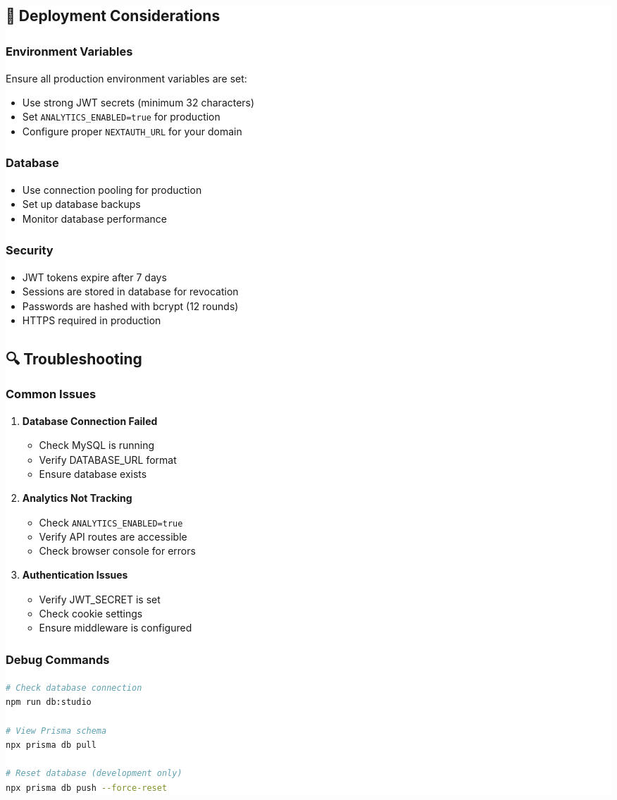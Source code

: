 ## 🚀 Deployment Considerations

### Environment Variables

Ensure all production environment variables are set:
- Use strong JWT secrets (minimum 32 characters)
- Set `ANALYTICS_ENABLED=true` for production
- Configure proper `NEXTAUTH_URL` for your domain

### Database

- Use connection pooling for production
- Set up database backups
- Monitor database performance

### Security

- JWT tokens expire after 7 days
- Sessions are stored in database for revocation
- Passwords are hashed with bcrypt (12 rounds)
- HTTPS required in production

## 🔍 Troubleshooting

### Common Issues

1. **Database Connection Failed**
   - Check MySQL is running
   - Verify DATABASE_URL format
   - Ensure database exists

2. **Analytics Not Tracking**
   - Check `ANALYTICS_ENABLED=true`
   - Verify API routes are accessible
   - Check browser console for errors

3. **Authentication Issues**
   - Verify JWT_SECRET is set
   - Check cookie settings
   - Ensure middleware is configured

### Debug Commands

```bash
# Check database connection
npm run db:studio

# View Prisma schema
npx prisma db pull

# Reset database (development only)
npx prisma db push --force-reset
```
